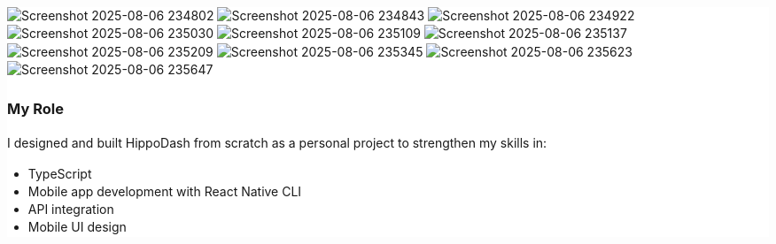 <img width="651" height="1501" alt="Screenshot 2025-08-06 234802" src="https://github.com/user-attachments/assets/118e6fcf-98e5-49a4-b8d4-c14915ccd86b" />

<img width="645" height="1501" alt="Screenshot 2025-08-06 234843" src="https://github.com/user-attachments/assets/a1a81883-54a3-4496-87ea-34f95c7be4cf" />

<img width="651" height="1500" alt="Screenshot 2025-08-06 234922" src="https://github.com/user-attachments/assets/7da0ba5f-7ae5-4714-8aea-c91542e9b9dd" />

<img width="642" height="1498" alt="Screenshot 2025-08-06 235030" src="https://github.com/user-attachments/assets/dced0256-434d-42d8-a65f-8855bbf649d6" />

<img width="652" height="1503" alt="Screenshot 2025-08-06 235109" src="https://github.com/user-attachments/assets/f0bd9fac-5184-4947-9302-f69b9c17ac27" />

<img width="643" height="1505" alt="Screenshot 2025-08-06 235137" src="https://github.com/user-attachments/assets/7b67dd48-6f32-4595-98b9-57778bb2088e" />

<img width="654" height="1501" alt="Screenshot 2025-08-06 235209" src="https://github.com/user-attachments/assets/093e2b5d-fc53-4d85-8558-887e4f2fe84b" />

<img width="652" height="1492" alt="Screenshot 2025-08-06 235345" src="https://github.com/user-attachments/assets/b11f5410-767e-4ae0-b253-973c8be22023" />

<img width="645" height="1498" alt="Screenshot 2025-08-06 235623" src="https://github.com/user-attachments/assets/5a475ecb-58ac-4aef-badd-4163b9c5cf96" />

<img width="648" height="1498" alt="Screenshot 2025-08-06 235647" src="https://github.com/user-attachments/assets/b8755ed2-4177-4387-b481-7aec447f040c" />

<h3>My Role</h3>

I designed and built HippoDash from scratch as a personal project to strengthen my skills in:
<ul>
<li>TypeScript</li>
<li>Mobile app development with React Native CLI</li>
<li>API integration</li>
<li>Mobile UI design</li>
</ul>

